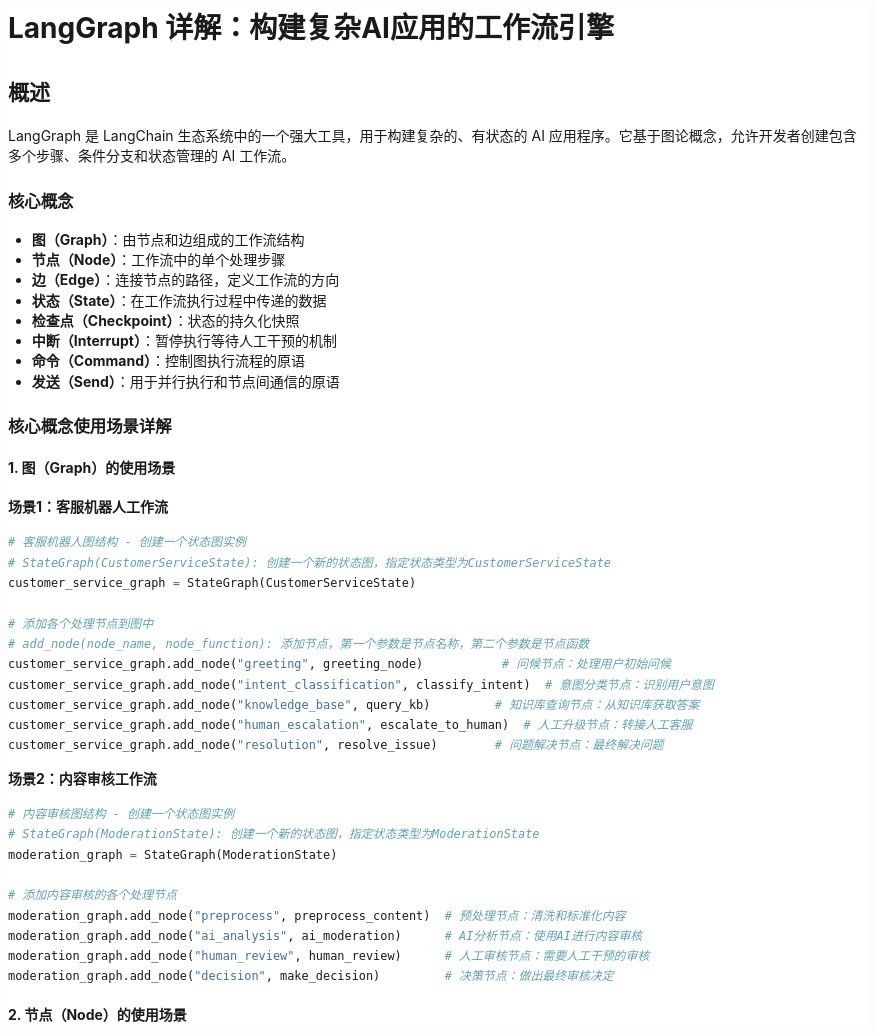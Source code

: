 # LangGraph 详解：构建复杂AI应用的工作流引擎

## 概述

LangGraph 是 LangChain 生态系统中的一个强大工具，用于构建复杂的、有状态的 AI 应用程序。它基于图论概念，允许开发者创建包含多个步骤、条件分支和状态管理的 AI 工作流。

### 核心概念

- **图（Graph）**：由节点和边组成的工作流结构
- **节点（Node）**：工作流中的单个处理步骤
- **边（Edge）**：连接节点的路径，定义工作流的方向
- **状态（State）**：在工作流执行过程中传递的数据
- **检查点（Checkpoint）**：状态的持久化快照
- **中断（Interrupt）**：暂停执行等待人工干预的机制
- **命令（Command）**：控制图执行流程的原语
- **发送（Send）**：用于并行执行和节点间通信的原语

### 核心概念使用场景详解

#### 1. 图（Graph）的使用场景

**场景1：客服机器人工作流**
```python
# 客服机器人图结构 - 创建一个状态图实例
# StateGraph(CustomerServiceState): 创建一个新的状态图，指定状态类型为CustomerServiceState
customer_service_graph = StateGraph(CustomerServiceState)

# 添加各个处理节点到图中
# add_node(node_name, node_function): 添加节点，第一个参数是节点名称，第二个参数是节点函数
customer_service_graph.add_node("greeting", greeting_node)           # 问候节点：处理用户初始问候
customer_service_graph.add_node("intent_classification", classify_intent)  # 意图分类节点：识别用户意图
customer_service_graph.add_node("knowledge_base", query_kb)         # 知识库查询节点：从知识库获取答案
customer_service_graph.add_node("human_escalation", escalate_to_human)  # 人工升级节点：转接人工客服
customer_service_graph.add_node("resolution", resolve_issue)        # 问题解决节点：最终解决问题
```

**场景2：内容审核工作流**
```python
# 内容审核图结构 - 创建一个状态图实例
# StateGraph(ModerationState): 创建一个新的状态图，指定状态类型为ModerationState
moderation_graph = StateGraph(ModerationState)

# 添加内容审核的各个处理节点
moderation_graph.add_node("preprocess", preprocess_content)  # 预处理节点：清洗和标准化内容
moderation_graph.add_node("ai_analysis", ai_moderation)      # AI分析节点：使用AI进行内容审核
moderation_graph.add_node("human_review", human_review)      # 人工审核节点：需要人工干预的审核
moderation_graph.add_node("decision", make_decision)         # 决策节点：做出最终审核决定
```

#### 2. 节点（Node）的使用场景
